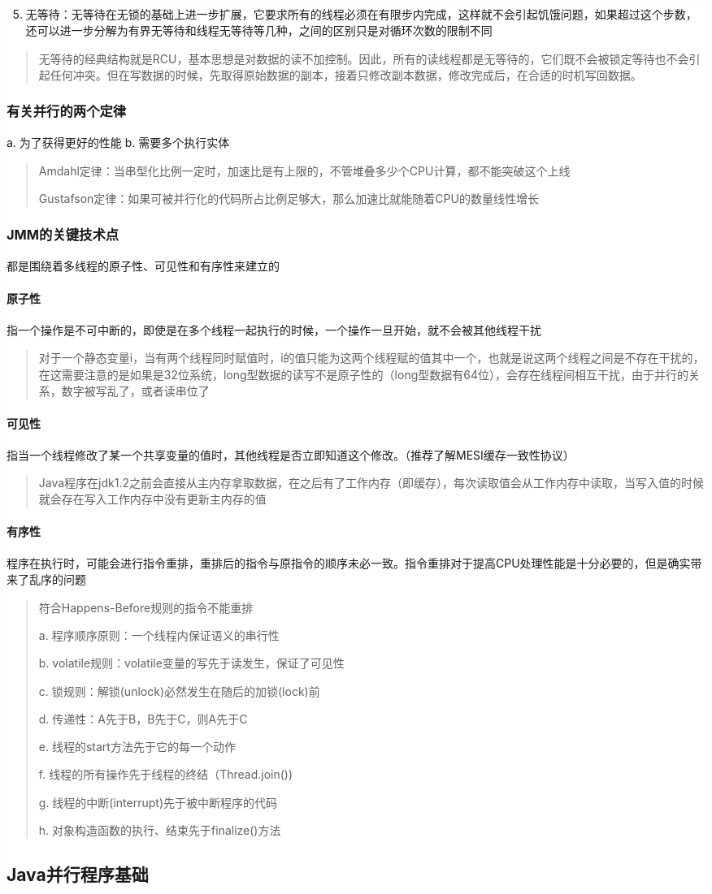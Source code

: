 5. 无等待：无等待在无锁的基础上进一步扩展，它要求所有的线程必须在有限步内完成，这样就不会引起饥饿问题，如果超过这个步数，还可以进一步分解为有界无等待和线程无等待等几种，之间的区别只是对循环次数的限制不同

> 无等待的经典结构就是RCU，基本思想是对数据的读不加控制。因此，所有的读线程都是无等待的，它们既不会被锁定等待也不会引起任何冲突。但在写数据的时候，先取得原始数据的副本，接着只修改副本数据，修改完成后，在合适的时机写回数据。

### 有关并行的两个定律

 a. 为了获得更好的性能 b. 需要多个执行实体

>Amdahl定律：当串型化比例一定时，加速比是有上限的，不管堆叠多少个CPU计算，都不能突破这个上线
>
>Gustafson定律：如果可被并行化的代码所占比例足够大，那么加速比就能随着CPU的数量线性增长

### JMM的关键技术点

都是围绕着多线程的原子性、可见性和有序性来建立的

#### 原子性

指一个操作是不可中断的，即使是在多个线程一起执行的时候，一个操作一旦开始，就不会被其他线程干扰

> 对于一个静态变量i，当有两个线程同时赋值时，i的值只能为这两个线程赋的值其中一个，也就是说这两个线程之间是不存在干扰的，在这需要注意的是如果是32位系统，long型数据的读写不是原子性的（long型数据有64位），会存在线程间相互干扰，由于并行的关系，数字被写乱了，或者读串位了

#### 可见性

指当一个线程修改了某一个共享变量的值时，其他线程是否立即知道这个修改。（推荐了解MESI缓存一致性协议）

> Java程序在jdk1.2之前会直接从主内存拿取数据，在之后有了工作内存（即缓存），每次读取值会从工作内存中读取，当写入值的时候就会存在写入工作内存中没有更新主内存的值

#### 有序性

程序在执行时，可能会进行指令重排，重排后的指令与原指令的顺序未必一致。指令重排对于提高CPU处理性能是十分必要的，但是确实带来了乱序的问题

> 符合Happens-Before规则的指令不能重排
> 
> a. 程序顺序原则：一个线程内保证语义的串行性
> 
> b. volatile规则：volatile变量的写先于读发生，保证了可见性
> 
> c. 锁规则：解锁(unlock)必然发生在随后的加锁(lock)前 
> 
> d. 传递性：A先于B，B先于C，则A先于C
> 
> e. 线程的start方法先于它的每一个动作
> 
> f. 线程的所有操作先于线程的终结（Thread.join())
> 
> g. 线程的中断(interrupt)先于被中断程序的代码
> 
> h. 对象构造函数的执行、结束先于finalize()方法

## Java并行程序基础
